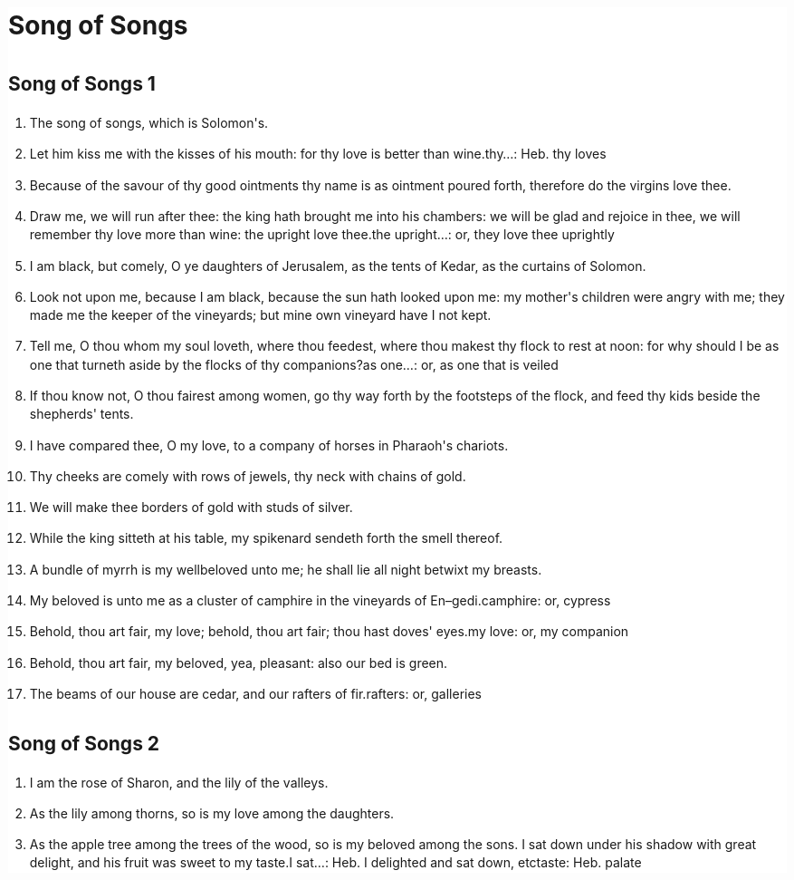 # Song of Songs

## Song of Songs 1

1. The song of songs, which is Solomon's.

2. Let him kiss me with the kisses of his mouth: for thy love is better than wine.thy…: Heb. thy loves

3. Because of the savour of thy good ointments thy name is as ointment poured forth, therefore do the virgins love thee.

4. Draw me, we will run after thee: the king hath brought me into his chambers: we will be glad and rejoice in thee, we will remember thy love more than wine: the upright love thee.the upright…: or, they love thee uprightly

5. I am black, but comely, O ye daughters of Jerusalem, as the tents of Kedar, as the curtains of Solomon.

6. Look not upon me, because I am black, because the sun hath looked upon me: my mother's children were angry with me; they made me the keeper of the vineyards; but mine own vineyard have I not kept.

7. Tell me, O thou whom my soul loveth, where thou feedest, where thou makest thy flock to rest at noon: for why should I be as one that turneth aside by the flocks of thy companions?as one…: or, as one that is veiled

8. If thou know not, O thou fairest among women, go thy way forth by the footsteps of the flock, and feed thy kids beside the shepherds' tents.

9. I have compared thee, O my love, to a company of horses in Pharaoh's chariots.

10. Thy cheeks are comely with rows of jewels, thy neck with chains of gold.

11. We will make thee borders of gold with studs of silver.

12. While the king sitteth at his table, my spikenard sendeth forth the smell thereof.

13. A bundle of myrrh is my wellbeloved unto me; he shall lie all night betwixt my breasts.

14. My beloved is unto me as a cluster of camphire in the vineyards of En–gedi.camphire: or, cypress

15. Behold, thou art fair, my love; behold, thou art fair; thou hast doves' eyes.my love: or, my companion

16. Behold, thou art fair, my beloved, yea, pleasant: also our bed is green.

17. The beams of our house are cedar, and our rafters of fir.rafters: or, galleries 

## Song of Songs 2

1. I am the rose of Sharon, and the lily of the valleys.

2. As the lily among thorns, so is my love among the daughters.

3. As the apple tree among the trees of the wood, so is my beloved among the sons. I sat down under his shadow with great delight, and his fruit was sweet to my taste.I sat…: Heb. I delighted and sat down, etctaste: Heb. palate

